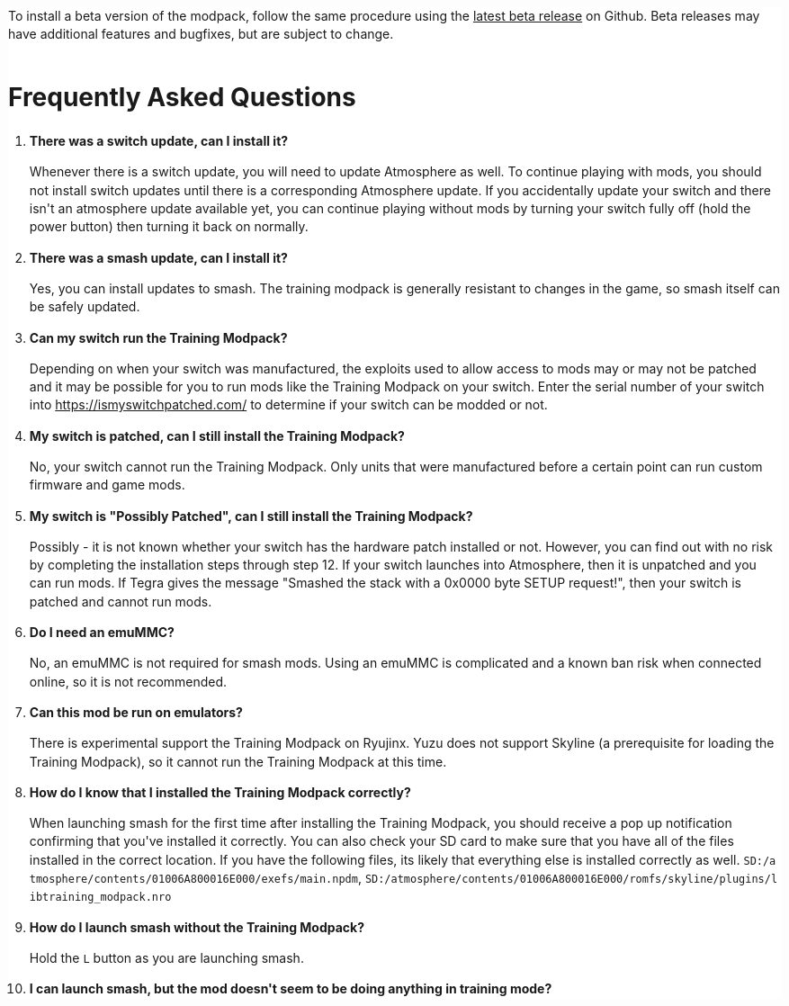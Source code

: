 To install a beta version of the modpack, follow the same procedure using the [latest beta release](https://github.com/jugeeya/UltimateTrainingModpack/tree/beta) on Github. Beta releases may have additional features and bugfixes, but are subject to change.

<a name="faq"/>

# Frequently Asked Questions

1. **There was a switch update, can I install it?**

   Whenever there is a switch update, you will need to update Atmosphere as well. To continue playing with mods, you should not install switch updates until there is a corresponding Atmosphere update. If you accidentally update your switch and there isn't an atmosphere update available yet, you can continue playing without mods by turning your switch fully off (hold the power button) then turning it back on normally.
2. **There was a smash update, can I install it?**

   Yes, you can install updates to smash. The training modpack is generally resistant to changes in the game, so smash itself can be safely updated.
3. **Can my switch run the Training Modpack?**

   Depending on when your switch was manufactured, the exploits used to allow access to mods may or may not be patched and it may be possible for you to run mods like the Training Modpack on your switch. Enter the serial number of your switch into https://ismyswitchpatched.com/ to determine if your switch can be modded or not.
4. **My switch is patched, can I still install the Training Modpack?**

   No, your switch cannot run the Training Modpack. Only units that were manufactured before a certain point can run custom firmware and game mods.
5. **My switch is "Possibly Patched", can I still install the Training Modpack?**

   Possibly - it is not known whether your switch has the hardware patch installed or not. However, you can find out with no risk by completing the installation steps through step 12. If your switch launches into Atmosphere, then it is unpatched and you can run mods. If Tegra gives the message "Smashed the stack with a 0x0000 byte SETUP request!", then your switch is patched and cannot run mods.
6. **Do I need an emuMMC?**

   No, an emuMMC is not required for smash mods. Using an emuMMC is complicated and a known ban risk when connected online, so it is not recommended.
7. **Can this mod be run on emulators?**

   There is experimental support the Training Modpack on Ryujinx. Yuzu does not support Skyline (a prerequisite for loading the Training Modpack), so it cannot run the Training Modpack at this time.
8. **How do I know that I installed the Training Modpack correctly?**

   When launching smash for the first time after installing the Training Modpack, you should receive a pop up notification confirming that you've installed it correctly. You can also check your SD card to make sure that you have all of the files installed in the correct location. If you have the following files, its likely that everything else is installed correctly as well. `SD:/atmosphere/contents/01006A800016E000/exefs/main.npdm`, `SD:/atmosphere/contents/01006A800016E000/romfs/skyline/plugins/libtraining_modpack.nro`
9.  **How do I launch smash without the Training Modpack?**

    Hold the `L` button as you are launching smash.
10. **I can launch smash, but the mod doesn't seem to be doing anything in training mode?**
